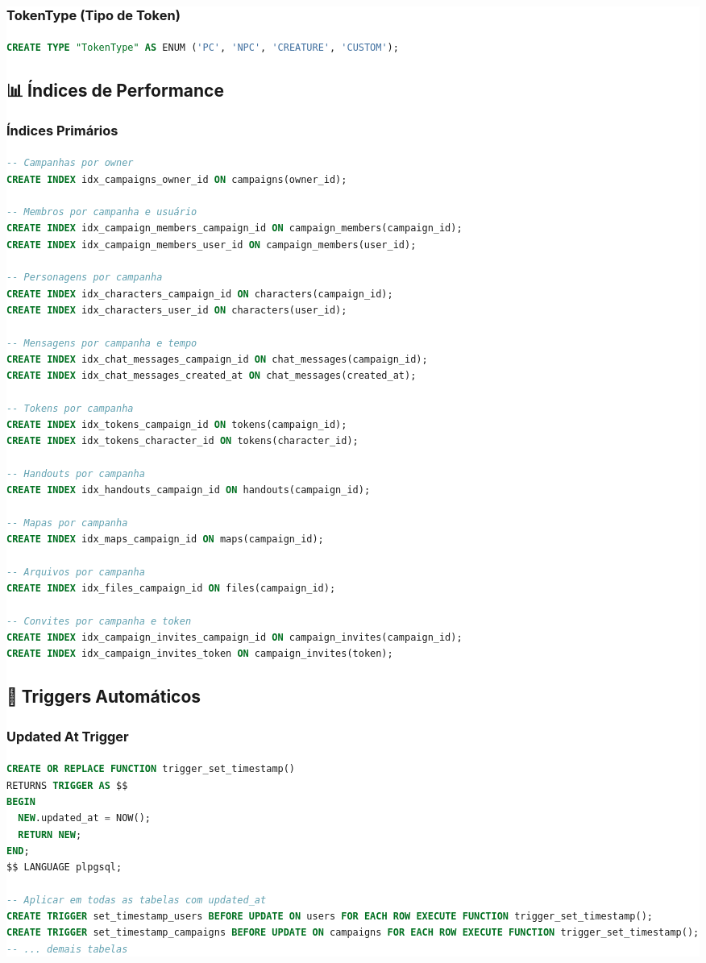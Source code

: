 ### **TokenType (Tipo de Token)**
```sql
CREATE TYPE "TokenType" AS ENUM ('PC', 'NPC', 'CREATURE', 'CUSTOM');
```

## 📊 Índices de Performance

### **Índices Primários**
```sql
-- Campanhas por owner
CREATE INDEX idx_campaigns_owner_id ON campaigns(owner_id);

-- Membros por campanha e usuário
CREATE INDEX idx_campaign_members_campaign_id ON campaign_members(campaign_id);
CREATE INDEX idx_campaign_members_user_id ON campaign_members(user_id);

-- Personagens por campanha
CREATE INDEX idx_characters_campaign_id ON characters(campaign_id);
CREATE INDEX idx_characters_user_id ON characters(user_id);

-- Mensagens por campanha e tempo
CREATE INDEX idx_chat_messages_campaign_id ON chat_messages(campaign_id);
CREATE INDEX idx_chat_messages_created_at ON chat_messages(created_at);

-- Tokens por campanha
CREATE INDEX idx_tokens_campaign_id ON tokens(campaign_id);
CREATE INDEX idx_tokens_character_id ON tokens(character_id);

-- Handouts por campanha
CREATE INDEX idx_handouts_campaign_id ON handouts(campaign_id);

-- Mapas por campanha
CREATE INDEX idx_maps_campaign_id ON maps(campaign_id);

-- Arquivos por campanha
CREATE INDEX idx_files_campaign_id ON files(campaign_id);

-- Convites por campanha e token
CREATE INDEX idx_campaign_invites_campaign_id ON campaign_invites(campaign_id);
CREATE INDEX idx_campaign_invites_token ON campaign_invites(token);
```

## 🔄 Triggers Automáticos

### **Updated At Trigger**
```sql
CREATE OR REPLACE FUNCTION trigger_set_timestamp()
RETURNS TRIGGER AS $$
BEGIN
  NEW.updated_at = NOW();
  RETURN NEW;
END;
$$ LANGUAGE plpgsql;

-- Aplicar em todas as tabelas com updated_at
CREATE TRIGGER set_timestamp_users BEFORE UPDATE ON users FOR EACH ROW EXECUTE FUNCTION trigger_set_timestamp();
CREATE TRIGGER set_timestamp_campaigns BEFORE UPDATE ON campaigns FOR EACH ROW EXECUTE FUNCTION trigger_set_timestamp();
-- ... demais tabelas
```
